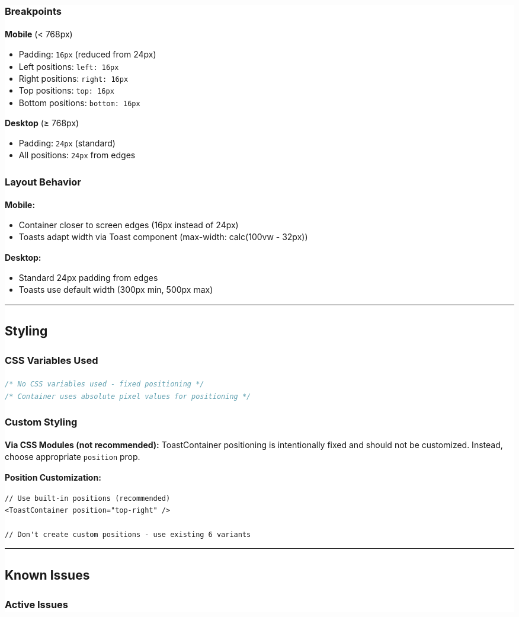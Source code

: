 ### Breakpoints

**Mobile** (< 768px)
- Padding: `16px` (reduced from 24px)
- Left positions: `left: 16px`
- Right positions: `right: 16px`
- Top positions: `top: 16px`
- Bottom positions: `bottom: 16px`

**Desktop** (≥ 768px)
- Padding: `24px` (standard)
- All positions: `24px` from edges

### Layout Behavior

**Mobile:**
- Container closer to screen edges (16px instead of 24px)
- Toasts adapt width via Toast component (max-width: calc(100vw - 32px))

**Desktop:**
- Standard 24px padding from edges
- Toasts use default width (300px min, 500px max)

---

## Styling

### CSS Variables Used

```css
/* No CSS variables used - fixed positioning */
/* Container uses absolute pixel values for positioning */
```

### Custom Styling

**Via CSS Modules (not recommended):**
ToastContainer positioning is intentionally fixed and should not be customized. Instead, choose appropriate `position` prop.

**Position Customization:**
```tsx
// Use built-in positions (recommended)
<ToastContainer position="top-right" />

// Don't create custom positions - use existing 6 variants
```

---

## Known Issues

### Active Issues
